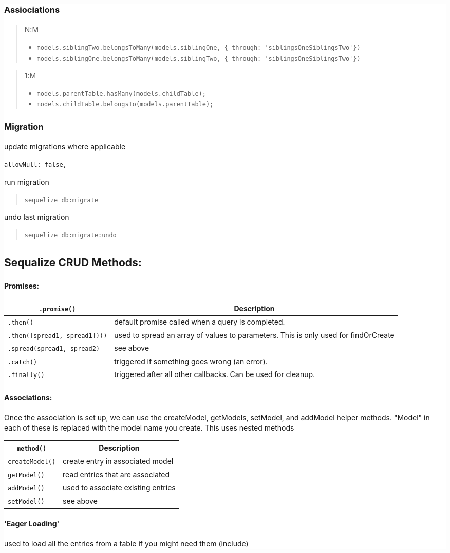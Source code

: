 ### Assiociations

> N:M 
> * `models.siblingTwo.belongsToMany(models.siblingOne, { through: 'siblingsOneSiblingsTwo'})`
> * `models.siblingOne.belongsToMany(models.siblingTwo, { through: 'siblingsOneSiblingsTwo'})`

> 1:M
> * `models.parentTable.hasMany(models.childTable);`
> * `models.childTable.belongsTo(models.parentTable);`



### Migration

update migrations where applicable

`allowNull: false,`

run migration

> `sequelize db:migrate`

undo last migration

> `sequelize db:migrate:undo`

## Sequalize CRUD Methods:

#### Promises:

`.promise()` | Description 
----------- | ----------- 
`.then()` | default promise called when a query is completed.
`.then([spread1, spread1])()` | used to spread an array of values to parameters. This is only used for findOrCreate
`.spread(spread1, spread2)` | see above
`.catch()` | triggered if something goes wrong (an error).
`.finally()` | triggered after all other callbacks. Can be used for cleanup.

#### Associations:

Once the association is set up, we can use the createModel, getModels, setModel, and addModel helper methods. "Model" in each of these is replaced with the model name you create. This uses nested methods

`method()` | Description 
----------- | ----------- 
`createModel()` | create entry in associated model
`getModel()` | read entries that are associated
`addModel()` |  used to associate existing entries 
`setModel()` | see above

#### 'Eager Loading'

used to load all the entries from a table if you might need them (include)
